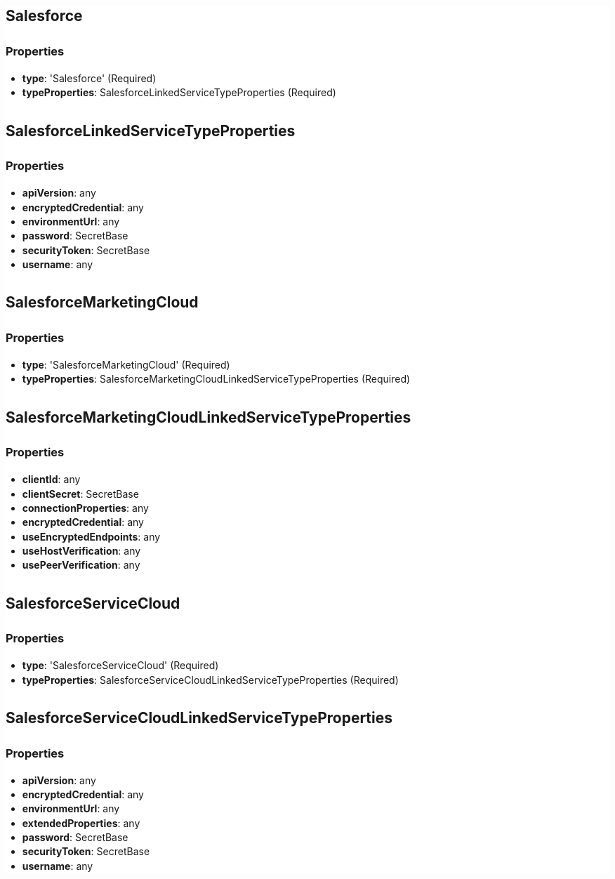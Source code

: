 ## Salesforce
### Properties
* **type**: 'Salesforce' (Required)
* **typeProperties**: SalesforceLinkedServiceTypeProperties (Required)

## SalesforceLinkedServiceTypeProperties
### Properties
* **apiVersion**: any
* **encryptedCredential**: any
* **environmentUrl**: any
* **password**: SecretBase
* **securityToken**: SecretBase
* **username**: any

## SalesforceMarketingCloud
### Properties
* **type**: 'SalesforceMarketingCloud' (Required)
* **typeProperties**: SalesforceMarketingCloudLinkedServiceTypeProperties (Required)

## SalesforceMarketingCloudLinkedServiceTypeProperties
### Properties
* **clientId**: any
* **clientSecret**: SecretBase
* **connectionProperties**: any
* **encryptedCredential**: any
* **useEncryptedEndpoints**: any
* **useHostVerification**: any
* **usePeerVerification**: any

## SalesforceServiceCloud
### Properties
* **type**: 'SalesforceServiceCloud' (Required)
* **typeProperties**: SalesforceServiceCloudLinkedServiceTypeProperties (Required)

## SalesforceServiceCloudLinkedServiceTypeProperties
### Properties
* **apiVersion**: any
* **encryptedCredential**: any
* **environmentUrl**: any
* **extendedProperties**: any
* **password**: SecretBase
* **securityToken**: SecretBase
* **username**: any
